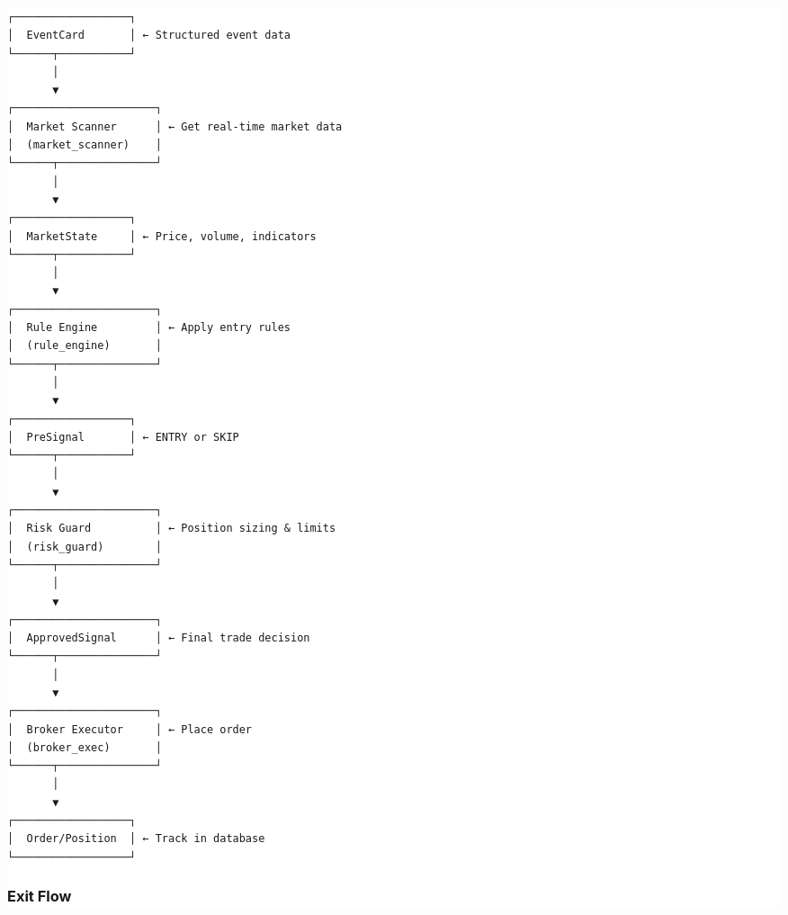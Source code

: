 ```
┌──────────────────┐
│  EventCard       │ ← Structured event data
└──────┬───────────┘
       │
       ▼
┌──────────────────────┐
│  Market Scanner      │ ← Get real-time market data
│  (market_scanner)    │
└──────┬───────────────┘
       │
       ▼
┌──────────────────┐
│  MarketState     │ ← Price, volume, indicators
└──────┬───────────┘
       │
       ▼
┌──────────────────────┐
│  Rule Engine         │ ← Apply entry rules
│  (rule_engine)       │
└──────┬───────────────┘
       │
       ▼
┌──────────────────┐
│  PreSignal       │ ← ENTRY or SKIP
└──────┬───────────┘
       │
       ▼
┌──────────────────────┐
│  Risk Guard          │ ← Position sizing & limits
│  (risk_guard)        │
└──────┬───────────────┘
       │
       ▼
┌──────────────────────┐
│  ApprovedSignal      │ ← Final trade decision
└──────┬───────────────┘
       │
       ▼
┌──────────────────────┐
│  Broker Executor     │ ← Place order
│  (broker_exec)       │
└──────┬───────────────┘
       │
       ▼
┌──────────────────┐
│  Order/Position  │ ← Track in database
└──────────────────┘
```

### Exit Flow
